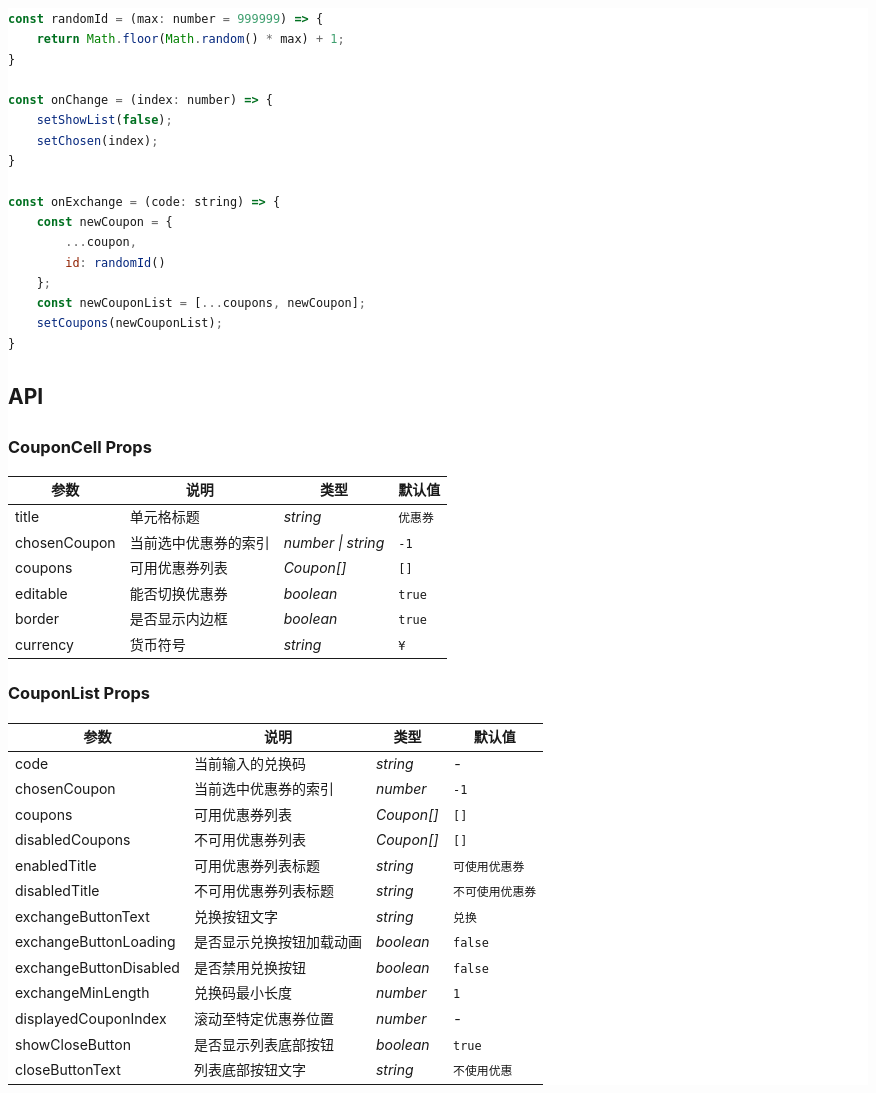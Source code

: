 ```js
const randomId = (max: number = 999999) => {
    return Math.floor(Math.random() * max) + 1;
}

const onChange = (index: number) => {
    setShowList(false);
    setChosen(index);
}

const onExchange = (code: string) => {
    const newCoupon = {
        ...coupon,
        id: randomId()
    };
    const newCouponList = [...coupons, newCoupon];
    setCoupons(newCouponList);
}
```

## API

### CouponCell Props

| 参数          | 说明                 | 类型               | 默认值   |
| ------------- | -------------------- | ------------------ | -------- |
| title         | 单元格标题           | _string_           | `优惠券` |
| chosenCoupon | 当前选中优惠券的索引 | _number \| string_ | `-1`     |
| coupons       | 可用优惠券列表       | _Coupon[]_         | `[]`     |
| editable      | 能否切换优惠券       | _boolean_          | `true`   |
| border        | 是否显示内边框       | _boolean_          | `true`   |
| currency      | 货币符号             | _string_           | `¥`      | - |

### CouponList Props

| 参数 | 说明 | 类型 | 默认值 |
| --- | --- | --- | --- |
| code | 当前输入的兑换码 | _string_ | - |
| chosenCoupon | 当前选中优惠券的索引 | _number_ | `-1` |
| coupons | 可用优惠券列表 | _Coupon[]_ | `[]` |
| disabledCoupons | 不可用优惠券列表 | _Coupon[]_ | `[]` |
| enabledTitle | 可用优惠券列表标题 | _string_ | `可使用优惠券` |
| disabledTitle | 不可用优惠券列表标题 | _string_ | `不可使用优惠券` |
| exchangeButtonText | 兑换按钮文字 | _string_ | `兑换` |
| exchangeButtonLoading | 是否显示兑换按钮加载动画 | _boolean_ | `false` |
| exchangeButtonDisabled | 是否禁用兑换按钮 | _boolean_ | `false` |
| exchangeMinLength | 兑换码最小长度 | _number_ | `1` |
| displayedCouponIndex| 滚动至特定优惠券位置 | _number_ | - |
| showCloseButton | 是否显示列表底部按钮 | _boolean_ | `true` |
| closeButtonText | 列表底部按钮文字 | _string_ | `不使用优惠` |
